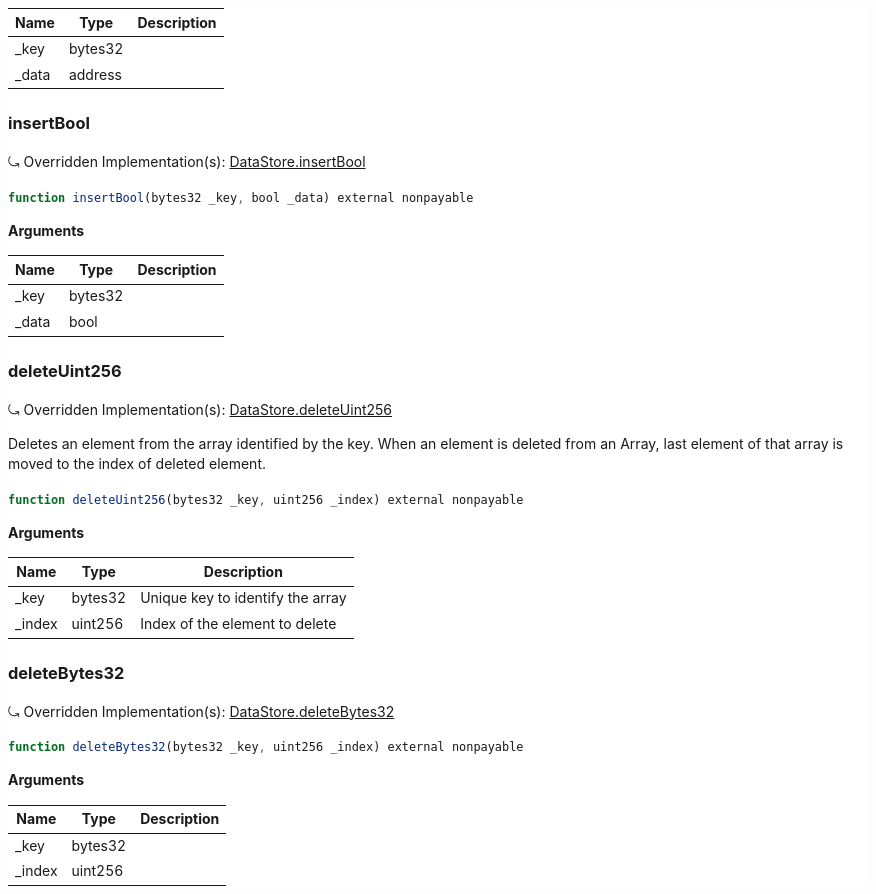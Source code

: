 | Name        | Type           | Description  |
| ------------- |------------- | -----|
| _key | bytes32 |  | 
| _data | address |  | 

### insertBool

⤿ Overridden Implementation(s): [DataStore.insertBool](DataStore.md#insertbool)

```js
function insertBool(bytes32 _key, bool _data) external nonpayable
```

**Arguments**

| Name        | Type           | Description  |
| ------------- |------------- | -----|
| _key | bytes32 |  | 
| _data | bool |  | 

### deleteUint256

⤿ Overridden Implementation(s): [DataStore.deleteUint256](DataStore.md#deleteuint256)

Deletes an element from the array identified by the key.
When an element is deleted from an Array, last element of that array is moved to the index of deleted element.

```js
function deleteUint256(bytes32 _key, uint256 _index) external nonpayable
```

**Arguments**

| Name        | Type           | Description  |
| ------------- |------------- | -----|
| _key | bytes32 | Unique key to identify the array | 
| _index | uint256 | Index of the element to delete | 

### deleteBytes32

⤿ Overridden Implementation(s): [DataStore.deleteBytes32](DataStore.md#deletebytes32)

```js
function deleteBytes32(bytes32 _key, uint256 _index) external nonpayable
```

**Arguments**

| Name        | Type           | Description  |
| ------------- |------------- | -----|
| _key | bytes32 |  | 
| _index | uint256 |  | 
